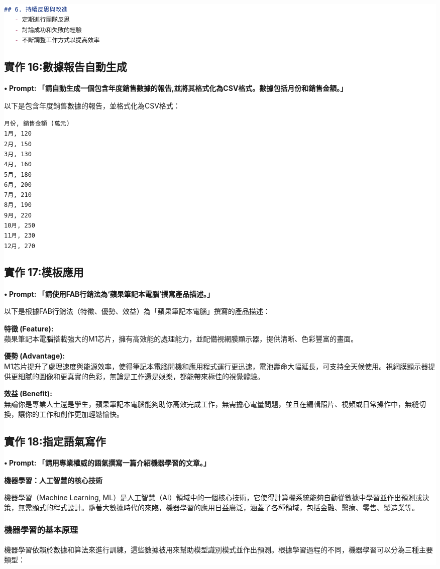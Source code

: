 ```markdown
## 6. 持續反思與改進
   - 定期進行團隊反思
   - 討論成功和失敗的經驗
   - 不斷調整工作方式以提高效率
```

##   實作 16:數據報告自動生成
**• Prompt: 「請自動生成一個包含年度銷售數據的報告,並將其格式化為CSV格式。數據包括月份和銷售金額。」**

以下是包含年度銷售數據的報告，並格式化為CSV格式：

```csv
月份, 銷售金額 (萬元)
1月, 120
2月, 150
3月, 130
4月, 160
5月, 180
6月, 200
7月, 210
8月, 190
9月, 220
10月, 250
11月, 230
12月, 270
```

## 實作 17:模板應用
**• Prompt: 「請使用FAB行銷法為‘蘋果筆記本電腦’撰寫產品描述。」**

以下是根據FAB行銷法（特徵、優勢、效益）為「蘋果筆記本電腦」撰寫的產品描述：

**特徵 (Feature):**  
蘋果筆記本電腦搭載強大的M1芯片，擁有高效能的處理能力，並配備視網膜顯示器，提供清晰、色彩豐富的畫面。

**優勢 (Advantage):**  
M1芯片提升了處理速度與能源效率，使得筆記本電腦開機和應用程式運行更迅速，電池壽命大幅延長，可支持全天候使用。視網膜顯示器提供更細膩的圖像和更真實的色彩，無論是工作還是娛樂，都能帶來極佳的視覺體驗。

**效益 (Benefit):**  
無論你是專業人士還是學生，蘋果筆記本電腦能夠助你高效完成工作，無需擔心電量問題，並且在編輯照片、視頻或日常操作中，無縫切換，讓你的工作和創作更加輕鬆愉快。

## 實作 18:指定語氣寫作
**• Prompt: 「請用專業權威的語氣撰寫一篇介紹機器學習的文章。」**

**機器學習：人工智慧的核心技術**

機器學習（Machine Learning, ML）是人工智慧（AI）領域中的一個核心技術，它使得計算機系統能夠自動從數據中學習並作出預測或決策，無需顯式的程式設計。隨著大數據時代的來臨，機器學習的應用日益廣泛，涵蓋了各種領域，包括金融、醫療、零售、製造業等。

### 機器學習的基本原理

機器學習依賴於數據和算法來進行訓練，這些數據被用來幫助模型識別模式並作出預測。根據學習過程的不同，機器學習可以分為三種主要類型：

